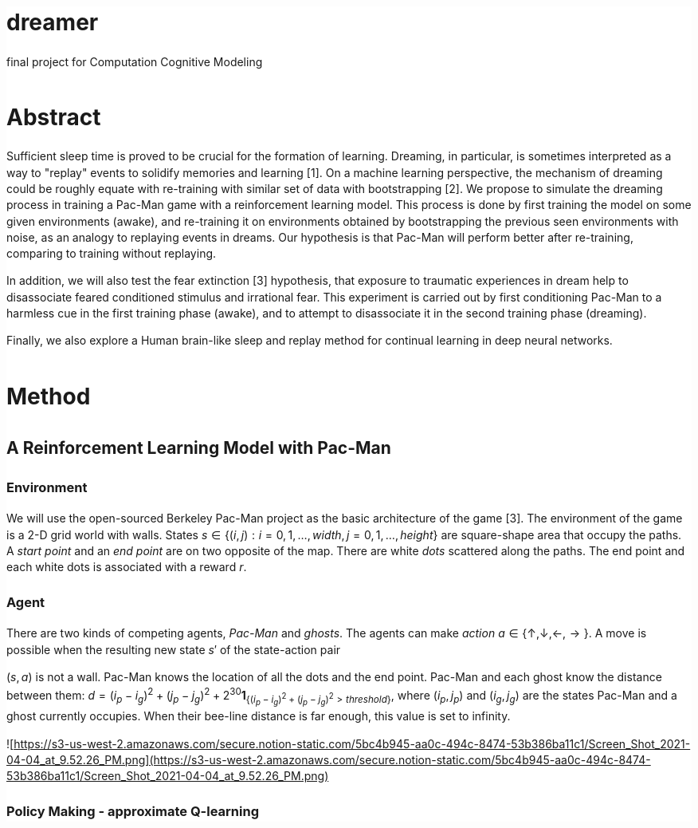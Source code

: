 # dreamer
final project for Computation Cognitive Modeling

# Abstract

Sufficient sleep time is proved to be crucial for the formation of learning. Dreaming, in particular, is sometimes interpreted as a way to "replay" events to solidify memories and learning [1]. On a machine learning perspective, the mechanism of dreaming could be roughly equate with re-training with similar set of data with bootstrapping [2]. We propose to simulate the dreaming process in training a Pac-Man game with a reinforcement learning model. This process is done by first training the model on some given environments (awake), and re-training it on environments obtained by bootstrapping the previous seen environments with noise, as an analogy to replaying events in dreams. Our hypothesis is that Pac-Man will perform better after re-training, comparing to training without replaying. 

In addition, we will also test the fear extinction [3] hypothesis, that exposure to traumatic experiences in dream help to disassociate feared conditioned stimulus and irrational fear. This experiment is carried out by first conditioning Pac-Man to a harmless cue in the first training phase (awake), and to attempt to disassociate it in the second training phase (dreaming).   

Finally, we also explore a Human brain-like sleep and replay method for continual learning in deep neural networks.

# Method

## **A Reinforcement Learning Model with Pac-Man**

### Environment

We will use the open-sourced Berkeley Pac-Man project as the basic architecture of the game [3]. The environment of the game is a 2-D grid world with walls. States $s \in \{(i,j): i=0,1,\ldots, width,  j=0,1,\ldots,height\}$ are square-shape area that occupy the paths.  A *start point* and an *end point* are on two opposite of the map. There are white *dots* scattered along the paths. The end point and each white dots is associated with a reward $r$. 

### Agent

There are two kinds of competing agents, *Pac-Man* and *ghosts*. The agents can make *action* $a \in \{\uparrow, \downarrow, \leftarrow, \rightarrow\}$. A move is possible when the resulting new state $s'$ of the state-action pair 

$(s,a)$ is not a wall. Pac-Man knows the location of all the dots and the end point. Pac-Man and each ghost know the distance between them: $d=(i_{p}-i_{g})^2+(j_{p}-j_{g})^2 + 2^{30}\mathbf{1}_{\{(i_{p}-i_{g})^2+(j_{p}-j_{g})^2>threshold\}}$, where $(i_{p},j_{p})$   and $(i_{g},j_{g})$ are the states Pac-Man and a ghost currently occupies. When their bee-line distance is far enough, this value is set to infinity.

![https://s3-us-west-2.amazonaws.com/secure.notion-static.com/5bc4b945-aa0c-494c-8474-53b386ba11c1/Screen_Shot_2021-04-04_at_9.52.26_PM.png](https://s3-us-west-2.amazonaws.com/secure.notion-static.com/5bc4b945-aa0c-494c-8474-53b386ba11c1/Screen_Shot_2021-04-04_at_9.52.26_PM.png)

### Policy Making - approximate Q-learning

